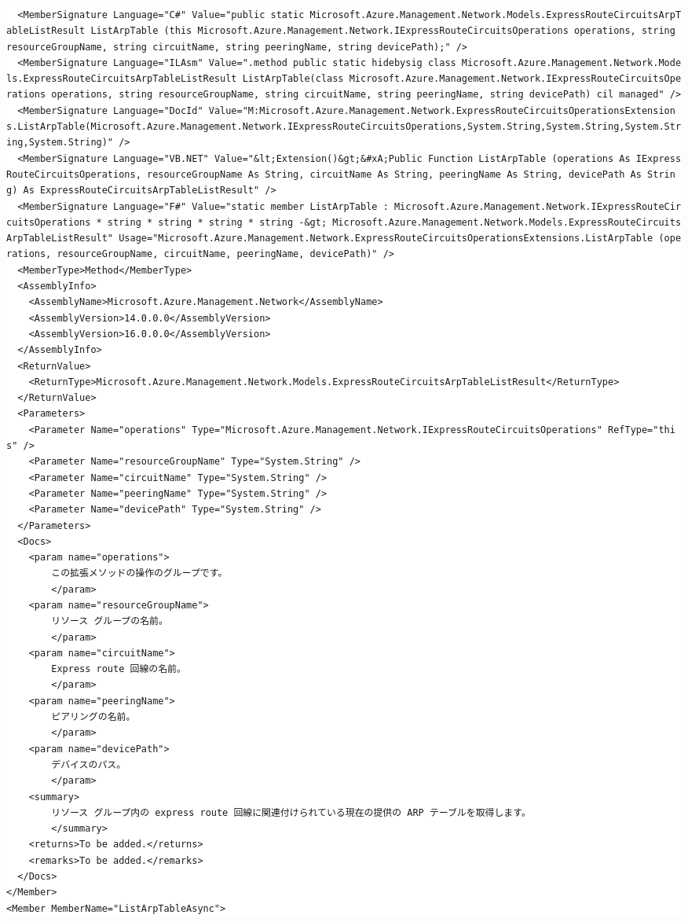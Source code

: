       <MemberSignature Language="C#" Value="public static Microsoft.Azure.Management.Network.Models.ExpressRouteCircuitsArpTableListResult ListArpTable (this Microsoft.Azure.Management.Network.IExpressRouteCircuitsOperations operations, string resourceGroupName, string circuitName, string peeringName, string devicePath);" />
      <MemberSignature Language="ILAsm" Value=".method public static hidebysig class Microsoft.Azure.Management.Network.Models.ExpressRouteCircuitsArpTableListResult ListArpTable(class Microsoft.Azure.Management.Network.IExpressRouteCircuitsOperations operations, string resourceGroupName, string circuitName, string peeringName, string devicePath) cil managed" />
      <MemberSignature Language="DocId" Value="M:Microsoft.Azure.Management.Network.ExpressRouteCircuitsOperationsExtensions.ListArpTable(Microsoft.Azure.Management.Network.IExpressRouteCircuitsOperations,System.String,System.String,System.String,System.String)" />
      <MemberSignature Language="VB.NET" Value="&lt;Extension()&gt;&#xA;Public Function ListArpTable (operations As IExpressRouteCircuitsOperations, resourceGroupName As String, circuitName As String, peeringName As String, devicePath As String) As ExpressRouteCircuitsArpTableListResult" />
      <MemberSignature Language="F#" Value="static member ListArpTable : Microsoft.Azure.Management.Network.IExpressRouteCircuitsOperations * string * string * string * string -&gt; Microsoft.Azure.Management.Network.Models.ExpressRouteCircuitsArpTableListResult" Usage="Microsoft.Azure.Management.Network.ExpressRouteCircuitsOperationsExtensions.ListArpTable (operations, resourceGroupName, circuitName, peeringName, devicePath)" />
      <MemberType>Method</MemberType>
      <AssemblyInfo>
        <AssemblyName>Microsoft.Azure.Management.Network</AssemblyName>
        <AssemblyVersion>14.0.0.0</AssemblyVersion>
        <AssemblyVersion>16.0.0.0</AssemblyVersion>
      </AssemblyInfo>
      <ReturnValue>
        <ReturnType>Microsoft.Azure.Management.Network.Models.ExpressRouteCircuitsArpTableListResult</ReturnType>
      </ReturnValue>
      <Parameters>
        <Parameter Name="operations" Type="Microsoft.Azure.Management.Network.IExpressRouteCircuitsOperations" RefType="this" />
        <Parameter Name="resourceGroupName" Type="System.String" />
        <Parameter Name="circuitName" Type="System.String" />
        <Parameter Name="peeringName" Type="System.String" />
        <Parameter Name="devicePath" Type="System.String" />
      </Parameters>
      <Docs>
        <param name="operations">
            この拡張メソッドの操作のグループです。
            </param>
        <param name="resourceGroupName">
            リソース グループの名前。
            </param>
        <param name="circuitName">
            Express route 回線の名前。
            </param>
        <param name="peeringName">
            ピアリングの名前。
            </param>
        <param name="devicePath">
            デバイスのパス。
            </param>
        <summary>
            リソース グループ内の express route 回線に関連付けられている現在の提供の ARP テーブルを取得します。
            </summary>
        <returns>To be added.</returns>
        <remarks>To be added.</remarks>
      </Docs>
    </Member>
    <Member MemberName="ListArpTableAsync">